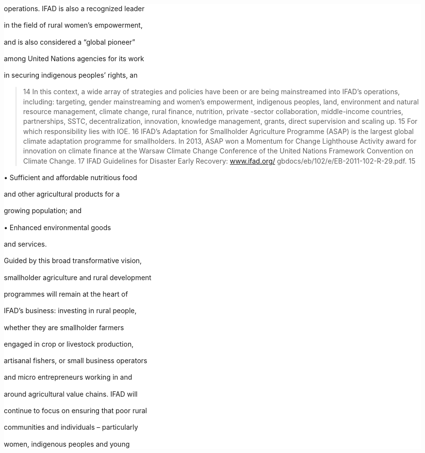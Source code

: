 operations. IFAD is also a recognized leader 

in the field of rural women’s empowerment, 

and is also considered a “global pioneer” 

among United Nations agencies for its work 

in securing indigenous peoples’ rights, an      

> 14 In this context, a wide array of strategies and policies have
> been or are being mainstreamed into IFAD’s operations, including:
> targeting, gender mainstreaming and women’s empowerment,
> indigenous peoples, land, environment and natural resource
> management, climate change, rural finance, nutrition,
> private -sector collaboration, middle-income countries, partnerships,
> SSTC, decentralization, innovation, knowledge management,
> grants, direct supervision and scaling up.
> 15 For which responsibility lies with IOE.
> 16 IFAD’s Adaptation for Smallholder Agriculture Programme
> (ASAP) is the largest global climate adaptation programme for
> smallholders. In 2013, ASAP won a Momentum for Change
> Lighthouse Activity award for innovation on climate finance at
> the Warsaw Climate Change Conference of the United Nations
> Framework Convention on Climate Change.
> 17 IFAD Guidelines for Disaster Early Recovery: www.ifad.org/
> gbdocs/eb/102/e/EB-2011-102-R-29.pdf. 15

• Sufficient and affordable nutritious food 

and other agricultural products for a 

growing population; and 

• Enhanced environmental goods 

and  services. 

Guided by this broad transformative vision, 

smallholder agriculture and rural development 

programmes will remain at the heart of 

IFAD’s business: investing in rural people, 

whether they are smallholder farmers 

engaged in crop or livestock production, 

artisanal fishers, or small business operators 

and micro entrepreneurs working in and 

around agricultural value chains. IFAD will 

continue to focus on ensuring that poor rural 

communities and individuals – particularly 

women, indigenous peoples and young 
